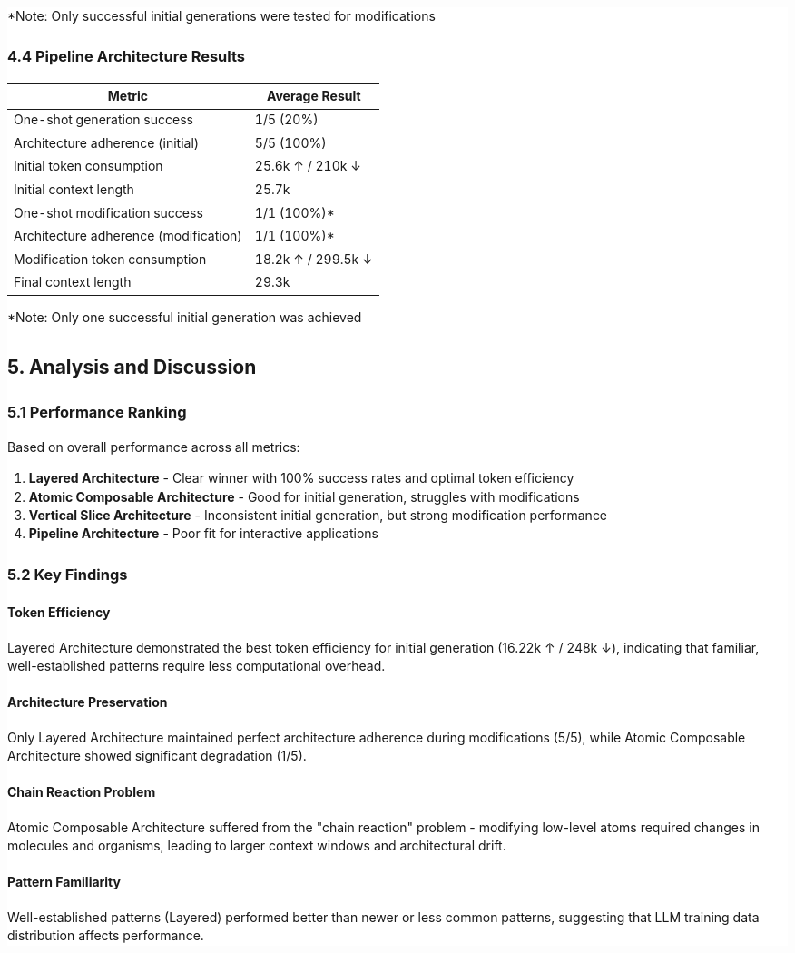 *Note: Only successful initial generations were tested for modifications

### 4.4 Pipeline Architecture Results

| Metric | Average Result |
|--------|----------------|
| One-shot generation success | 1/5 (20%) |
| Architecture adherence (initial) | 5/5 (100%) |
| Initial token consumption | 25.6k ↑ / 210k ↓ |
| Initial context length | 25.7k |
| One-shot modification success | 1/1 (100%)* |
| Architecture adherence (modification) | 1/1 (100%)* |
| Modification token consumption | 18.2k ↑ / 299.5k ↓ |
| Final context length | 29.3k |

*Note: Only one successful initial generation was achieved

## 5. Analysis and Discussion

### 5.1 Performance Ranking

Based on overall performance across all metrics:

1. **Layered Architecture** - Clear winner with 100% success rates and optimal token efficiency
2. **Atomic Composable Architecture** - Good for initial generation, struggles with modifications
3. **Vertical Slice Architecture** - Inconsistent initial generation, but strong modification performance
4. **Pipeline Architecture** - Poor fit for interactive applications

### 5.2 Key Findings

#### Token Efficiency
Layered Architecture demonstrated the best token efficiency for initial generation (16.22k ↑ / 248k ↓), indicating that familiar, well-established patterns require less computational overhead.

#### Architecture Preservation
Only Layered Architecture maintained perfect architecture adherence during modifications (5/5), while Atomic Composable Architecture showed significant degradation (1/5).

#### Chain Reaction Problem
Atomic Composable Architecture suffered from the "chain reaction" problem - modifying low-level atoms required changes in molecules and organisms, leading to larger context windows and architectural drift.

#### Pattern Familiarity
Well-established patterns (Layered) performed better than newer or less common patterns, suggesting that LLM training data distribution affects performance.

